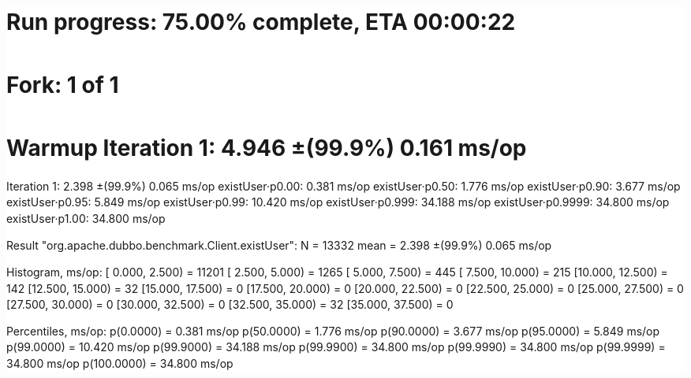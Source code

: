 # Run progress: 75.00% complete, ETA 00:00:22
# Fork: 1 of 1
# Warmup Iteration   1: 4.946 ±(99.9%) 0.161 ms/op
Iteration   1: 2.398 ±(99.9%) 0.065 ms/op
                 existUser·p0.00:   0.381 ms/op
                 existUser·p0.50:   1.776 ms/op
                 existUser·p0.90:   3.677 ms/op
                 existUser·p0.95:   5.849 ms/op
                 existUser·p0.99:   10.420 ms/op
                 existUser·p0.999:  34.188 ms/op
                 existUser·p0.9999: 34.800 ms/op
                 existUser·p1.00:   34.800 ms/op



Result "org.apache.dubbo.benchmark.Client.existUser":
  N = 13332
  mean =      2.398 ±(99.9%) 0.065 ms/op

  Histogram, ms/op:
    [ 0.000,  2.500) = 11201 
    [ 2.500,  5.000) = 1265 
    [ 5.000,  7.500) = 445 
    [ 7.500, 10.000) = 215 
    [10.000, 12.500) = 142 
    [12.500, 15.000) = 32 
    [15.000, 17.500) = 0 
    [17.500, 20.000) = 0 
    [20.000, 22.500) = 0 
    [22.500, 25.000) = 0 
    [25.000, 27.500) = 0 
    [27.500, 30.000) = 0 
    [30.000, 32.500) = 0 
    [32.500, 35.000) = 32 
    [35.000, 37.500) = 0 

  Percentiles, ms/op:
      p(0.0000) =      0.381 ms/op
     p(50.0000) =      1.776 ms/op
     p(90.0000) =      3.677 ms/op
     p(95.0000) =      5.849 ms/op
     p(99.0000) =     10.420 ms/op
     p(99.9000) =     34.188 ms/op
     p(99.9900) =     34.800 ms/op
     p(99.9990) =     34.800 ms/op
     p(99.9999) =     34.800 ms/op
    p(100.0000) =     34.800 ms/op

